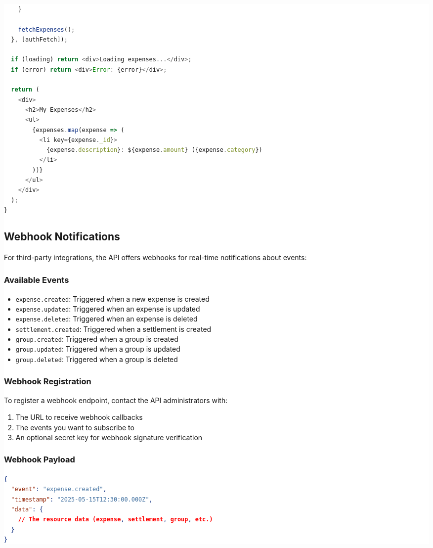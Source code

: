 ```javascript
    }

    fetchExpenses();
  }, [authFetch]);

  if (loading) return <div>Loading expenses...</div>;
  if (error) return <div>Error: {error}</div>;

  return (
    <div>
      <h2>My Expenses</h2>
      <ul>
        {expenses.map(expense => (
          <li key={expense._id}>
            {expense.description}: ${expense.amount} ({expense.category})
          </li>
        ))}
      </ul>
    </div>
  );
}
```

## Webhook Notifications

For third-party integrations, the API offers webhooks for real-time notifications about events:

### Available Events
- `expense.created`: Triggered when a new expense is created
- `expense.updated`: Triggered when an expense is updated
- `expense.deleted`: Triggered when an expense is deleted
- `settlement.created`: Triggered when a settlement is created
- `group.created`: Triggered when a group is created
- `group.updated`: Triggered when a group is updated
- `group.deleted`: Triggered when a group is deleted

### Webhook Registration
To register a webhook endpoint, contact the API administrators with:
1. The URL to receive webhook callbacks
2. The events you want to subscribe to
3. An optional secret key for webhook signature verification

### Webhook Payload
```json
{
  "event": "expense.created",
  "timestamp": "2025-05-15T12:30:00.000Z",
  "data": {
    // The resource data (expense, settlement, group, etc.)
  }
}
```
